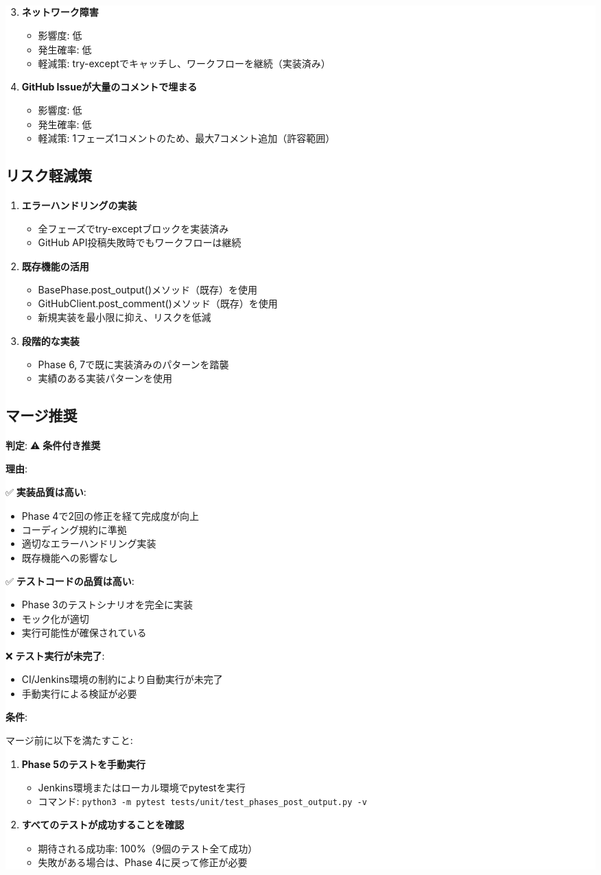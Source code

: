 3. **ネットワーク障害**
   - 影響度: 低
   - 発生確率: 低
   - 軽減策: try-exceptでキャッチし、ワークフローを継続（実装済み）

4. **GitHub Issueが大量のコメントで埋まる**
   - 影響度: 低
   - 発生確率: 低
   - 軽減策: 1フェーズ1コメントのため、最大7コメント追加（許容範囲）

## リスク軽減策

1. **エラーハンドリングの実装**
   - 全フェーズでtry-exceptブロックを実装済み
   - GitHub API投稿失敗時でもワークフローは継続

2. **既存機能の活用**
   - BasePhase.post_output()メソッド（既存）を使用
   - GitHubClient.post_comment()メソッド（既存）を使用
   - 新規実装を最小限に抑え、リスクを低減

3. **段階的な実装**
   - Phase 6, 7で既に実装済みのパターンを踏襲
   - 実績のある実装パターンを使用

## マージ推奨

**判定**: ⚠️ **条件付き推奨**

**理由**:

✅ **実装品質は高い**:
- Phase 4で2回の修正を経て完成度が向上
- コーディング規約に準拠
- 適切なエラーハンドリング実装
- 既存機能への影響なし

✅ **テストコードの品質は高い**:
- Phase 3のテストシナリオを完全に実装
- モック化が適切
- 実行可能性が確保されている

❌ **テスト実行が未完了**:
- CI/Jenkins環境の制約により自動実行が未完了
- 手動実行による検証が必要

**条件**:

マージ前に以下を満たすこと:

1. **Phase 5のテストを手動実行**
   - Jenkins環境またはローカル環境でpytestを実行
   - コマンド: `python3 -m pytest tests/unit/test_phases_post_output.py -v`

2. **すべてのテストが成功することを確認**
   - 期待される成功率: 100%（9個のテスト全て成功）
   - 失敗がある場合は、Phase 4に戻って修正が必要
